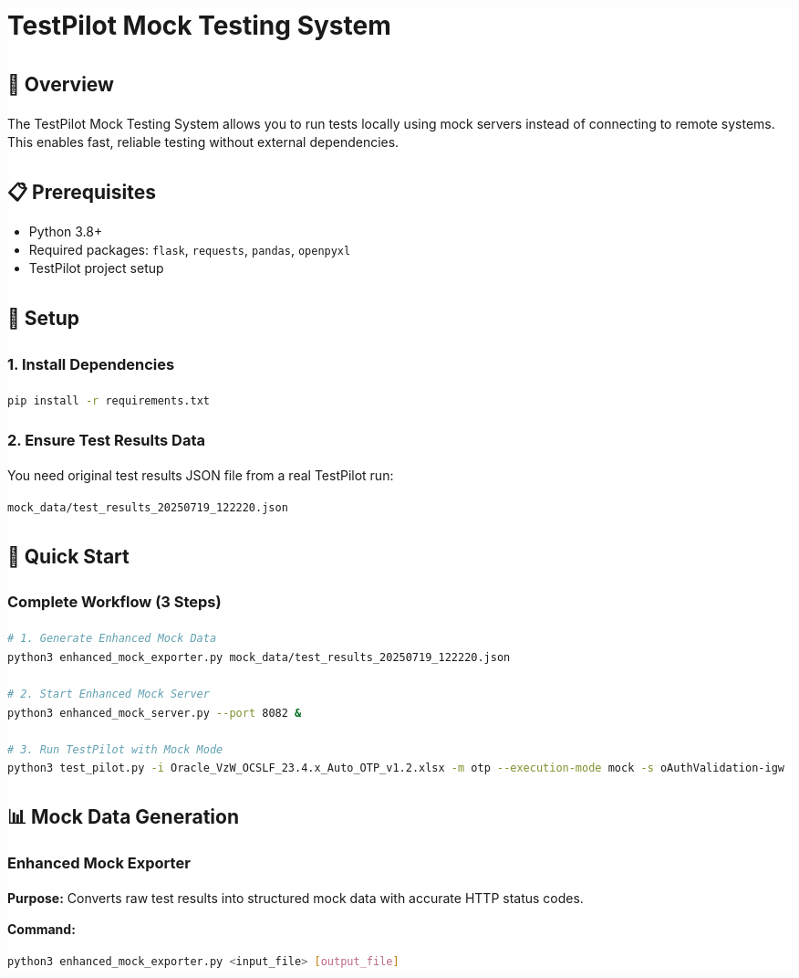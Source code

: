 # TestPilot Mock Testing System

## 🎯 Overview

The TestPilot Mock Testing System allows you to run tests locally using mock servers instead of connecting to remote systems. This enables fast, reliable testing without external dependencies.

## 📋 Prerequisites

- Python 3.8+
- Required packages: `flask`, `requests`, `pandas`, `openpyxl`
- TestPilot project setup

## 🔧 Setup

### 1. Install Dependencies
```bash
pip install -r requirements.txt
```

### 2. Ensure Test Results Data
You need original test results JSON file from a real TestPilot run:
```
mock_data/test_results_20250719_122220.json
```

## 🚀 Quick Start

### Complete Workflow (3 Steps)

```bash
# 1. Generate Enhanced Mock Data
python3 enhanced_mock_exporter.py mock_data/test_results_20250719_122220.json

# 2. Start Enhanced Mock Server
python3 enhanced_mock_server.py --port 8082 &

# 3. Run TestPilot with Mock Mode
python3 test_pilot.py -i Oracle_VzW_OCSLF_23.4.x_Auto_OTP_v1.2.xlsx -m otp --execution-mode mock -s oAuthValidation-igw
```

## 📊 Mock Data Generation

### Enhanced Mock Exporter

**Purpose:** Converts raw test results into structured mock data with accurate HTTP status codes.

**Command:**
```bash
python3 enhanced_mock_exporter.py <input_file> [output_file]
```
